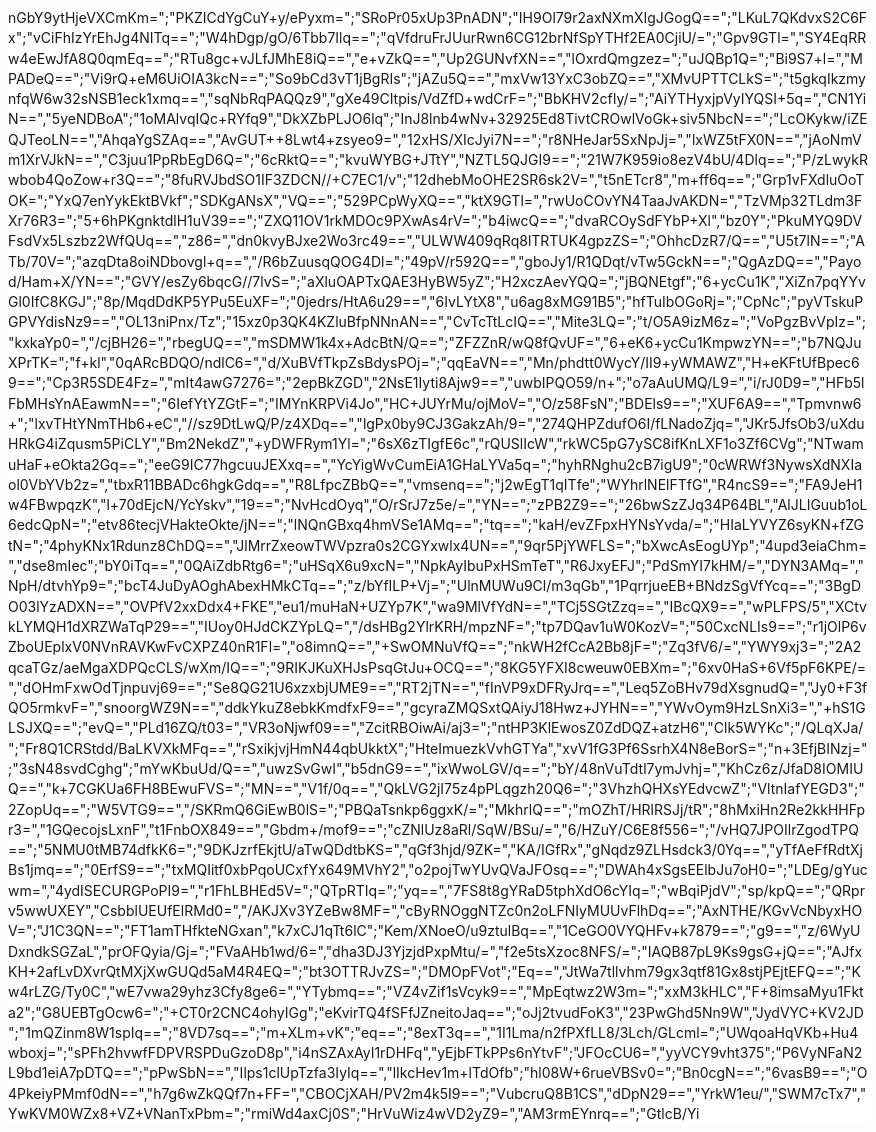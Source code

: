 nGbY9ytHjeVXCmKm=";"PKZICdYgCuY+y/ePyxm=";"SRoPr05xUp3PnADN";"IH9Ol79r2axNXmXIgJGogQ==";"LKuL7QKdvxS2C6Fx";"vCiFhIzYrEhJg4NITq==";"W4hDgp/gO/6Tbb7Ilq==";"qVfdruFrJUurRwn6CG12brNfSpYTHf2EA0CjiU/=";"Gpv9GTl=","SY4EqRRw4eEwJfA8Q0qmEq==";"RTu8gc+vJLfJMhE8iQ==","e+vZkQ==","Up2GUNvfXN==","lOxrdQmgzez=";"uJQBp1Q=";"Bi9S7+l=","MPADeQ==";"Vi9rQ+eM6UiOIA3kcN==";"So9bCd3vT1jBgRIs";"jAZu5Q==","mxVw13YxC3obZQ==","XMvUPTTCLkS=";"t5gkqIkzmynfqW6w32sNSB1eck1xmq==","sqNbRqPAQQz9","gXe49CItpis/VdZfD+wdCrF=";"BbKHV2cfIy/=";"AiYTHyxjpVyIYQSI+5q=","CN1YiN==","5yeNDBoA";"1oMAlvqIQc+RYfq9","DkXZbPLJO6lq";"InJ8lnb4wNv+32925Ed8TivtCROwlVoGk+siv5NbcN==";"LcOKykw/iZEQJTeoLN==","AhqaYgSZAq==","AvGUT++8Lwt4+zsyeo9=","12xHS/XIcJyi7N==";"r8NHeJar5SxNpJj=","lxWZ5tFX0N==","jAoNmVm1XrVJkN==","C3juu1PpRbEgD6Q=";"6cRktQ==";"kvuWYBG+JTtY","NZTL5QJGI9==";"21W7K959io8ezV4bU/4Dlq==";"P/zLwykRwbob4QoZow+r3Q==";"8fuRVJbdSO1IF3ZDCN//+C7EC1/v";"12dhebMoOHE2SR6sk2V=","t5nETcr8","m+ff6q==";"Grp1vFXdluOoTOK=";"YxQ7enYykEktBVkf";"SDKgANsX","VQ==";"529PCpWyXQ==","ktX9GTl=","rwUoCOvYN4TaaJvAKDN=","TzVMp32TLdm3FXr76R3=";"5+6hPKgnktdlH1uV39==";"ZXQ11OV1rkMDOc9PXwAs4rV=";"b4iwcQ==";"dvaRCOySdFYbP+Xl","bz0Y";"PkuMYQ9DVFsdVx5Lszbz2WfQUq==","z86=","dn0kvyBJxe2Wo3rc49==","ULWW409qRq8lTRTUK4gpzZS=";"OhhcDzR7/Q==","U5t7lN==";"ATb/70V=";"azqDta8oiNDbovgl+q==","/R6bZuusqQOG4Dl=";"49pV/r592Q==","gboJy1/R1QDqt/vTw5GckN==";"QgAzDQ==","Payod/Ham+X/YN==";"GVY/esZy6bqcG//7lvS=";"aXluOAPTxQAE3HyBW5yZ";"H2xczAevYQQ=";"jBQNEtgf";"6+ycCu1K","XiZn7pqYYvGl0IfC8KGJ";"8p/MqdDdKP5YPu5EuXF=";"0jedrs/HtA6u29==","6IvLYtX8","u6ag8xMG91B5";"hfTuIbOGoRj=";"CpNc";"pyVTskuPGPVYdisNz9==","OL13niPnx/Tz";"15xz0p3QK4KZluBfpNNnAN==","CvTcTtLcIQ==","Mite3LQ=";"t/O5A9izM6z=";"VoPgzBvVpIz=";"kxkaYp0=","/cjBH26=","rbegUQ==","mSDMW1k4x+AdcBtN/Q==";"ZFZZnR/wQ8fQvUF=","6+eK6+ycCu1KmpwzYN==";"b7NQJuXPrTK=";"f+kl","0qARcBDQO/ndlC6=","d/XuBVfTkpZsBdysPOj=";"qqEaVN==","Mn/phdtt0WycY/II9+yWMAWZ","H+eKFtUfBpec69==";"Cp3R5SDE4Fz=","mIt4awG7276=";"2epBkZGD","2NsE1Iyti8Ajw9==","uwbIPQO59/n+";"o7aAuUMQ/L9=","i/rJ0D9=","HFb5lFbMHsYnAEawmN==";"6IefYtYZGtF=";"IMYnKRPVi4Jo","HC+JUYrMu/ojMoV=","O/z58FsN";"BDEls9==";"XUF6A9==","Tpmvnw6+";"lxvTHtYNmTHb6+eC","//sz9DtLwQ/P/z4XDq==","lgPx0by9CJ3GakzAh/9=","274QHPZdufO6I/fLNadoZjq=","JKr5JfsOb3/uXduHRkG4iZqusm5PiCLY","Bm2NekdZ","+yDWFRym1Yl=";"6sX6zTIgfE6c","rQUSlIcW","rkWC5pG7ySC8ifKnLXF1o3Zf6CVg";"NTwamuHaF+eOkta2Gq==";"eeG9IC77hgcuuJEXxq==","YcYigWvCumEiA1GHaLYVa5q=";"hyhRNghu2cB7igU9";"0cWRWf3NywsXdNXIaol0VbYVb2z=","tbxR11BBADc6hgkGdq==","R8LfpcZBbQ==","vmsenq==";"j2wEgT1qITfe";"WYhrlNElFTfG","R4ncS9==";"FA9JeH1w4FBwpqzK","l+70dEjcN/YcYskv","19==";"NvHcdOyq","O/rSrJ7z5e/=","YN==";"zPB2Z9==";"26bwSzZJq34P64BL","AlJLIGuub1oL6edcQpN=";"etv86tecjVHakteOkte/jN==";"lNQnGBxq4hmVSe1AMq==";"tq==";"kaH/evZFpxHYNsYvda/=";"HIaLYVYZ6syKN+fZGtN=";"4phyKNx1Rdunz8ChDQ==","JlMrrZxeowTWVpzra0s2CGYxwlx4UN==","9qr5PjYWFLS=";"bXwcAsEogUYp";"4upd3eiaChm=","dse8mIec";"bY0iTq==","0QAiZdbRtg6=";"uHSqX6u9xcN=","NpkAyIbuPxHSmTeT","R6JxyEFJ";"PdSmYI7kHM/=","DYN3AMq=","NpH/dtvhYp9=";"bcT4JuDyAOghAbexHMkCTq==";"z/bYfILP+Vj=";"UlnMUWu9Cl/m3qGb","1PqrrjueEB+BNdzSgVfYcq==";"3BgDO03lYzADXN==","OVPfV2xxDdx4+FKE","eu1/muHaN+UZYp7K","wa9MlVfYdN==","TCj5SGtZzq==","IBcQX9==","wPLFPS/5","XCtvkLYMQH1dXRZWaTqP29==","IUoy0HJdCKZYpLQ=","/dsHBg2YlrKRH/mpzNF=";"tp7DQav1uW0KozV=";"50CxcNLIs9==";"r1jOlP6vZboUEplxV0NVnRAVKwFvCXPZ40nR1Fl=","o8imnQ==","+SwOMNuVfQ==";"nkWH2fCcA2Bb8jF=";"Zq3fV6/=","YWY9xj3=";"2A2qcaTGz/aeMgaXDPQcCLS/wXm/IQ==";"9RIKJKuXHJsPsqGtJu+OCQ==";"8KG5YFXI8cweuw0EBXm=";"6xv0HaS+6Vf5pF6KPE/=","dOHmFxwOdTjnpuvj69==";"Se8QG21U6xzxbjUME9==","RT2jTN==","fInVP9xDFRyJrq==","Leq5ZoBHv79dXsgnudQ=","Jy0+F3fQO5rmkvF=","snoorgWZ9N==","ddkYkuZ8ebkKmdfxF9==","gcyraZMQSxtQAiyJ18Hwz+JYHN==","YWvOym9HzLSnXi3=","+hS1GLSJXQ==";"evQ=","PLd16ZQ/t03=","VR3oNjwf09==","ZcitRBOiwAi/aj3=";"ntHP3KlEwosZ0ZdDQZ+atzH6","Clk5WYKc";"/QLqXJa/";"Fr8Q1CRStdd/BaLKVXkMFq==","rSxikjvjHmN44qbUkktX";"HteImuezkVvhGTYa","xvV1fG3Pf6SsrhX4N8eBorS=";"n+3EfjBINzj=";"3sN48svdCghg";"mYwKbuUd/Q==","uwzSvGwI","b5dnG9==","ixWwoLGV/q==";"bY/48nVuTdtl7ymJvhj=","KhCz6z/JfaD8IOMIUQ==","k+7CGKUa6FH8BEwuFVS=";"MN==","V1f/0q==","QkLVG2jI75z4pPLqgzh20Q6=";"3VhzhQHXsYEdvcwZ";"VltnIafYEGD3";"2ZopUq==";"W5VTG9==","/SKRmQ6GiEwB0lS=";"PBQaTsnkp6ggxK/=";"MkhrlQ==";"mOZhT/HRlRSJj/tR";"8hMxiHn2Re2kkHHFpr3=","1GQecojsLxnF","t1FnbOX849==","Gbdm+/mof9==";"cZNlUz8aRl/SqW/BSu/=","6/HZuY/C6E8f556=";"/vHQ7JPOIlrZgodTPQ==";"5NMU0tMB74dfkK6=";"9DKJzrfEkjtU/aTwQDdtbKS=","qGf3hjd/9ZK=","KA/IGfRx","gNqdz9ZLHsdck3/0Yq==","yTfAeFfRdtXjBs1jmq==";"0ErfS9==";"txMQIitf0xbPqoUCxfYx649MVhY2","o2pojTwYUvQVaJFOsq==";"DWAh4xSgsEElbJu7oH0=";"LDEg/gYucwm=","4ydISECURGPoPI9=","r1FhLBHEd5V=";"QTpRTIq=";"yq==","7FS8t8gYRaD5tphXdO6cYIq=";"wBqiPjdV";"sp/kpQ==";"QRprv5wwUXEY","CsbblUEUfElRMd0=","/AKJXv3YZeBw8MF=","cByRNOggNTZc0n2oLFNIyMUUvFlhDq==";"AxNTHE/KGvVcNbyxHOV=";"J1C3QN==";"FT1amTHfkteNGxan","k7xCJ1qTt6lC";"Kem/XNoeO/u9ztulBq==","1CeGO0VYQHFv+k7879==";"g9==","z/6WyUDxndkSGZaL","prOFQyia/Gj=";"FVaAHb1wd/6=","dha3DJ3YjzjdPxpMtu/=","f2e5tsXzoc8NFS/=";"IAQB87pL9Ks9gsG+jQ==";"AJfxKH+2afLvDXvrQtMXjXwGUQd5aM4R4EQ=";"bt3OTTRJvZS=";"DMOpFVot";"Eq==","JtWa7tllvhm79gx3qtf81Gx8stjPEjtEFQ==";"Kw4rLZG/Ty0C","wE7vwa29yhz3Cfy8ge6=","YTybmq==";"VZ4vZif1sVcyk9==","MpEqtwz2W3m=";"xxM3kHLC","F+8imsaMyu1Fkta2";"G8UEBTgOcw6=";"+CT0r2CNC4ohyIGg";"eKvirTQ4fSFfJZneitoJaq==";"oJj2tvudFoK3","23PwGhd5Nn9W","JydVYC+KV2JD";"1mQZinm8W1spIq==";"8VD7sq==";"m+XLm+vK";"eq==";"8exT3q==","1I1Lma/n2fPXfLL8/3Lch/GLcml=";"UWqoaHqVKb+Hu4wboxj=";"sPFh2hvwfFDPVRSPDuGzoD8p","i4nSZAxAyI1rDHFq","yEjbFTkPPs6nYtvF";"JFOcCU6=","yyVCY9vht375";"P6VyNFaN2L9bd1eiA7pDTQ==";"pPwSbN==","Ilps1clUpTzfa3IyIq==","lIkcHev1m+lTdOfb";"hl08W+6rueVBSv0=";"Bn0cgN==";"6vasB9==";"O4PkeiyPMmf0dN==","h7g6wZkQQf7n+FF=","CBOCjXAH/PV2m4k5I9==";"VubcruQ8B1CS","dDpN29==","YrkW1eu/","SWM7cTx7","YwKVM0WZx8+VZ+VNanTxPbm=";"rmiWd4axCj0S";"HrVuWiz4wVD2yZ9=","AM3rmEYnrq==";"GtlcB/Yi